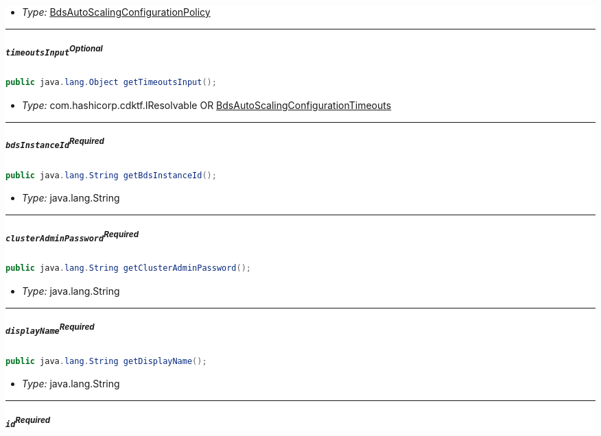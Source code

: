 - *Type:* <a href="#rhizo-co-terraform-provider-oci.bdsAutoScalingConfiguration.BdsAutoScalingConfigurationPolicy">BdsAutoScalingConfigurationPolicy</a>

---

##### `timeoutsInput`<sup>Optional</sup> <a name="timeoutsInput" id="rhizo-co-terraform-provider-oci.bdsAutoScalingConfiguration.BdsAutoScalingConfiguration.property.timeoutsInput"></a>

```java
public java.lang.Object getTimeoutsInput();
```

- *Type:* com.hashicorp.cdktf.IResolvable OR <a href="#rhizo-co-terraform-provider-oci.bdsAutoScalingConfiguration.BdsAutoScalingConfigurationTimeouts">BdsAutoScalingConfigurationTimeouts</a>

---

##### `bdsInstanceId`<sup>Required</sup> <a name="bdsInstanceId" id="rhizo-co-terraform-provider-oci.bdsAutoScalingConfiguration.BdsAutoScalingConfiguration.property.bdsInstanceId"></a>

```java
public java.lang.String getBdsInstanceId();
```

- *Type:* java.lang.String

---

##### `clusterAdminPassword`<sup>Required</sup> <a name="clusterAdminPassword" id="rhizo-co-terraform-provider-oci.bdsAutoScalingConfiguration.BdsAutoScalingConfiguration.property.clusterAdminPassword"></a>

```java
public java.lang.String getClusterAdminPassword();
```

- *Type:* java.lang.String

---

##### `displayName`<sup>Required</sup> <a name="displayName" id="rhizo-co-terraform-provider-oci.bdsAutoScalingConfiguration.BdsAutoScalingConfiguration.property.displayName"></a>

```java
public java.lang.String getDisplayName();
```

- *Type:* java.lang.String

---

##### `id`<sup>Required</sup> <a name="id" id="rhizo-co-terraform-provider-oci.bdsAutoScalingConfiguration.BdsAutoScalingConfiguration.property.id"></a>

